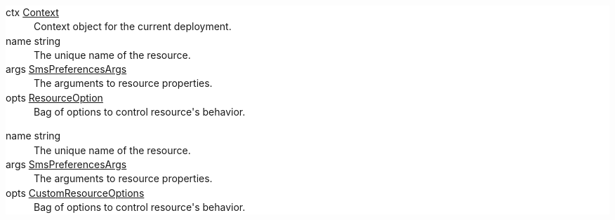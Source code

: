 <div>
<pulumi-choosable type="language" values="go">

<dl class="resources-properties"><dt
        class="property-optional" title="Optional">
        <span>ctx</span>
        <span class="property-indicator"></span>
        <span class="property-type"><a href="https://pkg.go.dev/github.com/pulumi/pulumi/sdk/v3/go/pulumi?tab=doc#Context">Context</a></span>
    </dt>
    <dd>Context object for the current deployment.</dd><dt
        class="property-required" title="Required">
        <span>name</span>
        <span class="property-indicator"></span>
        <span class="property-type">string</span>
    </dt>
    <dd>The unique name of the resource.</dd><dt
        class="property-optional" title="Optional">
        <span>args</span>
        <span class="property-indicator"></span>
        <span class="property-type"><a href="#inputs">SmsPreferencesArgs</a></span>
    </dt>
    <dd>The arguments to resource properties.</dd><dt
        class="property-optional" title="Optional">
        <span>opts</span>
        <span class="property-indicator"></span>
        <span class="property-type"><a href="https://pkg.go.dev/github.com/pulumi/pulumi/sdk/v3/go/pulumi?tab=doc#ResourceOption">ResourceOption</a></span>
    </dt>
    <dd>Bag of options to control resource&#39;s behavior.</dd></dl>

</pulumi-choosable>
</div>

<div>
<pulumi-choosable type="language" values="csharp">

<dl class="resources-properties"><dt
        class="property-required" title="Required">
        <span>name</span>
        <span class="property-indicator"></span>
        <span class="property-type">string</span>
    </dt>
    <dd>The unique name of the resource.</dd><dt
        class="property-optional" title="Optional">
        <span>args</span>
        <span class="property-indicator"></span>
        <span class="property-type"><a href="#inputs">SmsPreferencesArgs</a></span>
    </dt>
    <dd>The arguments to resource properties.</dd><dt
        class="property-optional" title="Optional">
        <span>opts</span>
        <span class="property-indicator"></span>
        <span class="property-type"><a href="/docs/reference/pkg/dotnet/Pulumi/Pulumi.CustomResourceOptions.html">CustomResourceOptions</a></span>
    </dt>
    <dd>Bag of options to control resource&#39;s behavior.</dd></dl>
